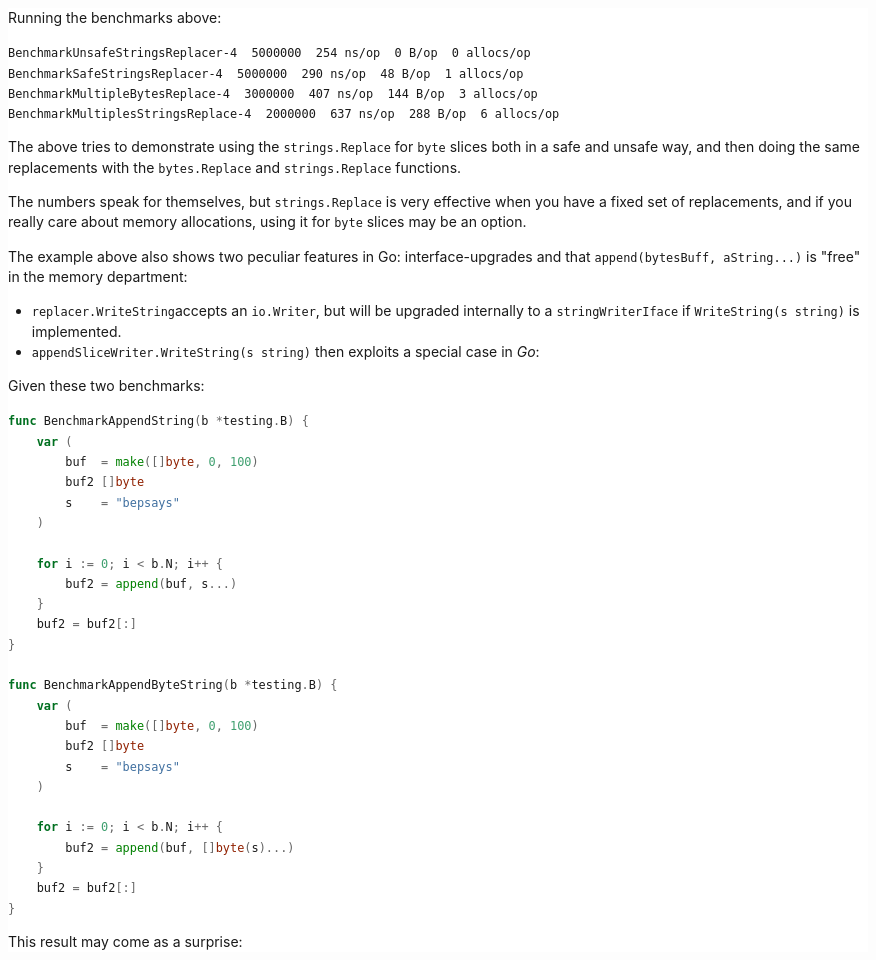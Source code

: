 Running the benchmarks above:

```bash
BenchmarkUnsafeStringsReplacer-4  5000000  254 ns/op  0 B/op  0 allocs/op
BenchmarkSafeStringsReplacer-4  5000000  290 ns/op  48 B/op  1 allocs/op
BenchmarkMultipleBytesReplace-4  3000000  407 ns/op  144 B/op  3 allocs/op
BenchmarkMultiplesStringsReplace-4  2000000  637 ns/op  288 B/op  6 allocs/op
```
 
The above tries to demonstrate using the `strings.Replace` for `byte` slices both in a safe and unsafe way, and then doing the same replacements with the `bytes.Replace` and `strings.Replace` functions.

The numbers speak for themselves, but `strings.Replace` is very effective when you have a fixed set of replacements, and if you really care about memory allocations, using it for `byte` slices may be an option.

The example above also shows two peculiar features in Go: interface-upgrades and that `append(bytesBuff, aString...)` is "free" in the memory department:

* `replacer.WriteString`accepts an `io.Writer`, but will be upgraded internally to a `stringWriterIface` if  `WriteString(s string)` is implemented.
* `appendSliceWriter.WriteString(s string)` then exploits a special case in _Go_:

Given these two benchmarks:

``` go
func BenchmarkAppendString(b *testing.B) {
	var (
		buf  = make([]byte, 0, 100)
		buf2 []byte
		s    = "bepsays"
	)

	for i := 0; i < b.N; i++ {
		buf2 = append(buf, s...)
	}
	buf2 = buf2[:]
}

func BenchmarkAppendByteString(b *testing.B) {
	var (
		buf  = make([]byte, 0, 100)
		buf2 []byte
		s    = "bepsays"
	)

	for i := 0; i < b.N; i++ {
		buf2 = append(buf, []byte(s)...)
	}
	buf2 = buf2[:]
}
```

This result may come as a surprise:


[^benchmarks]: All the benchmarks have been executed with Go 1.7.1 on a MacBook 2.7 i5 dual core. Runnable versions can be found on [github.com/bep/gosandbox/unsafestrings](https://github.com/bep/gosandbox/tree/master/unsafestrings).
[^github-bigdata]: GitHub's BigQuery: https://bigquery.cloud.google.com/dataset/bigquery-public-data:github_repos